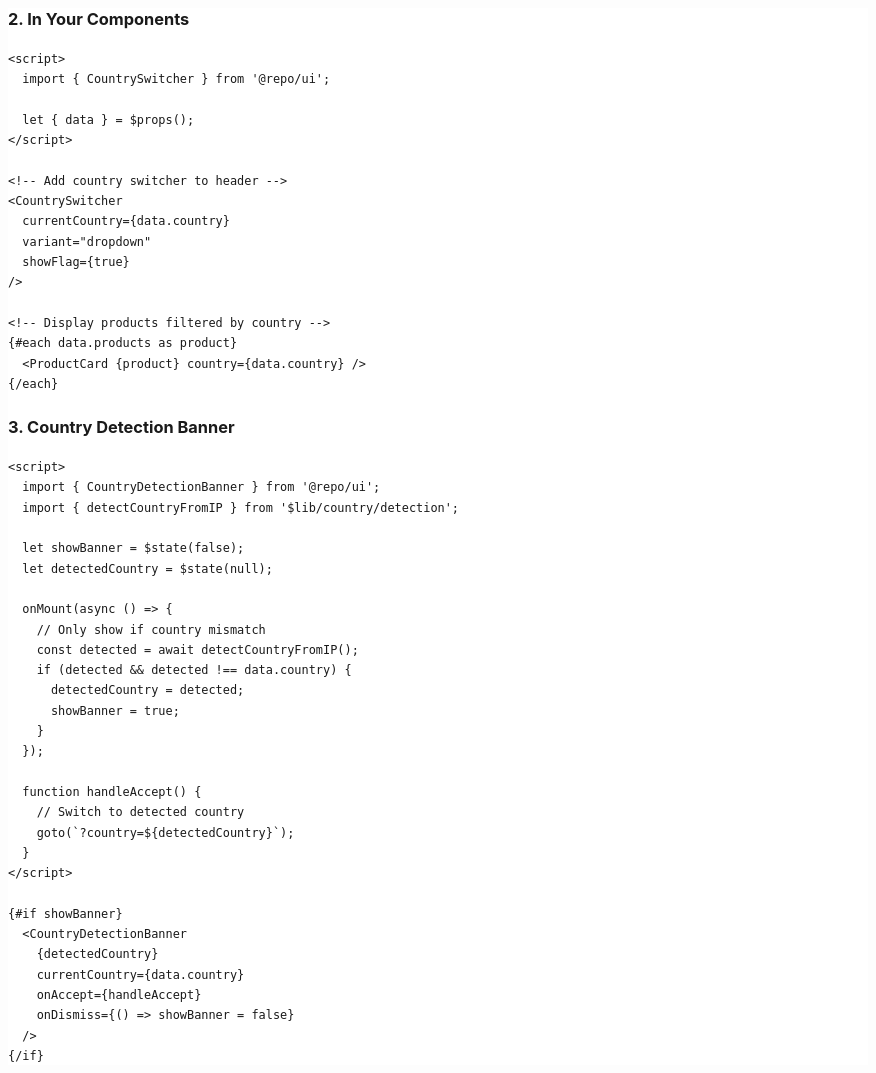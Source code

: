 ### 2. **In Your Components**

```svelte
<script>
  import { CountrySwitcher } from '@repo/ui';
  
  let { data } = $props();
</script>

<!-- Add country switcher to header -->
<CountrySwitcher 
  currentCountry={data.country}
  variant="dropdown"
  showFlag={true}
/>

<!-- Display products filtered by country -->
{#each data.products as product}
  <ProductCard {product} country={data.country} />
{/each}
```

### 3. **Country Detection Banner**

```svelte
<script>
  import { CountryDetectionBanner } from '@repo/ui';
  import { detectCountryFromIP } from '$lib/country/detection';
  
  let showBanner = $state(false);
  let detectedCountry = $state(null);
  
  onMount(async () => {
    // Only show if country mismatch
    const detected = await detectCountryFromIP();
    if (detected && detected !== data.country) {
      detectedCountry = detected;
      showBanner = true;
    }
  });
  
  function handleAccept() {
    // Switch to detected country
    goto(`?country=${detectedCountry}`);
  }
</script>

{#if showBanner}
  <CountryDetectionBanner
    {detectedCountry}
    currentCountry={data.country}
    onAccept={handleAccept}
    onDismiss={() => showBanner = false}
  />
{/if}
```

